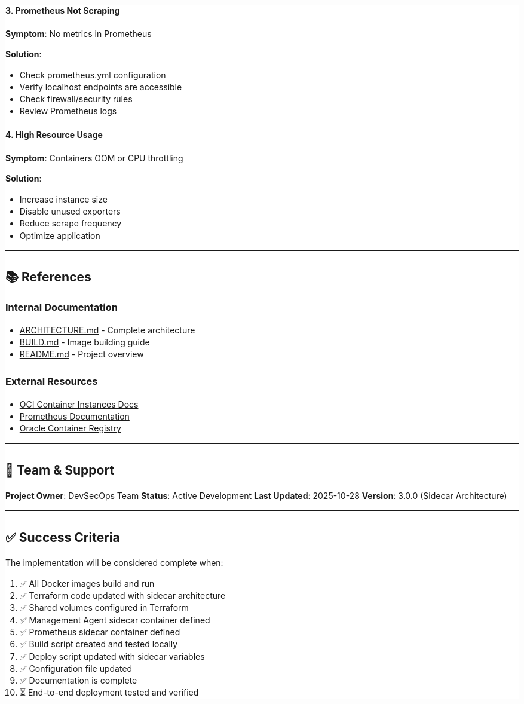#### 3. Prometheus Not Scraping
**Symptom**: No metrics in Prometheus

**Solution**:
- Check prometheus.yml configuration
- Verify localhost endpoints are accessible
- Check firewall/security rules
- Review Prometheus logs

#### 4. High Resource Usage
**Symptom**: Containers OOM or CPU throttling

**Solution**:
- Increase instance size
- Disable unused exporters
- Reduce scrape frequency
- Optimize application

---

## 📚 References

### Internal Documentation
- [ARCHITECTURE.md](./ARCHITECTURE.md) - Complete architecture
- [BUILD.md](./BUILD.md) - Image building guide
- [README.md](./README.md) - Project overview

### External Resources
- [OCI Container Instances Docs](https://docs.oracle.com/en-us/iaas/Content/container-instances/home.htm)
- [Prometheus Documentation](https://prometheus.io/docs/)
- [Oracle Container Registry](https://docs.oracle.com/en-us/iaas/Content/Registry/home.htm)

---

## 👥 Team & Support

**Project Owner**: DevSecOps Team
**Status**: Active Development
**Last Updated**: 2025-10-28
**Version**: 3.0.0 (Sidecar Architecture)

---

## ✅ Success Criteria

The implementation will be considered complete when:

1. ✅ All Docker images build and run
2. ✅ Terraform code updated with sidecar architecture
3. ✅ Shared volumes configured in Terraform
4. ✅ Management Agent sidecar container defined
5. ✅ Prometheus sidecar container defined
6. ✅ Build script created and tested locally
7. ✅ Deploy script updated with sidecar variables
8. ✅ Configuration file updated
9. ✅ Documentation is complete
10. ⏳ End-to-end deployment tested and verified
